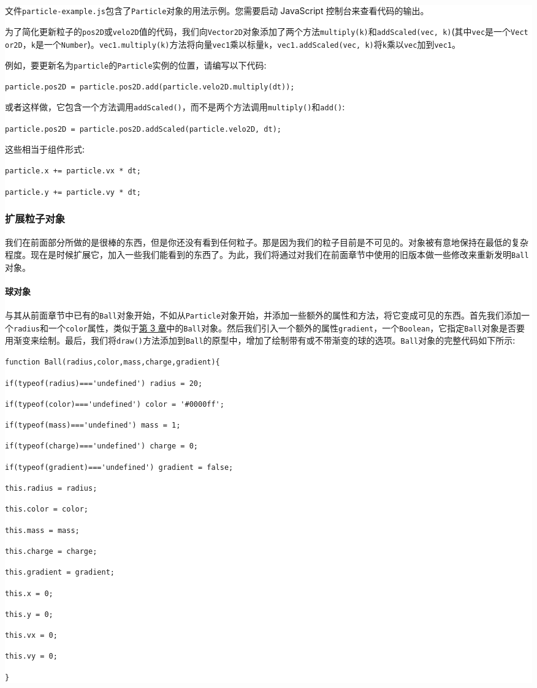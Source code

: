 文件`particle-example.js`包含了`Particle`对象的用法示例。您需要启动 JavaScript 控制台来查看代码的输出。

为了简化更新粒子的`pos2D`或`velo2D`值的代码，我们向`Vector2D`对象添加了两个方法`multiply(k)`和`addScaled(vec, k)`(其中`vec`是一个`Vector2D`，`k`是一个`Number`)。`vec1.multiply(k)`方法将向量`vec1`乘以标量`k`，`vec1.addScaled(vec, k)`将`k`乘以`vec`加到`vec1`。

例如，要更新名为`particle`的`Particle`实例的位置，请编写以下代码:

`particle.pos2D = particle.pos2D.add(particle.velo2D.multiply(dt));`

或者这样做，它包含一个方法调用`addScaled()`，而不是两个方法调用`multiply()`和`add()`:

`particle.pos2D = particle.pos2D.addScaled(particle.velo2D, dt);`

这些相当于组件形式:

`particle.x += particle.vx * dt;`

`particle.y += particle.vy * dt;`

### 扩展粒子对象

我们在前面部分所做的是很棒的东西，但是你还没有看到任何粒子。那是因为我们的粒子目前是不可见的。对象被有意地保持在最低的复杂程度。现在是时候扩展它，加入一些我们能看到的东西了。为此，我们将通过对我们在前面章节中使用的旧版本做一些修改来重新发明`Ball`对象。

#### 球对象

与其从前面章节中已有的`Ball`对象开始，不如从`Particle`对象开始，并添加一些额外的属性和方法，将它变成可见的东西。首先我们添加一个`radius`和一个`color`属性，类似于[第 3 章](03.html)中的`Ball`对象。然后我们引入一个额外的属性`gradient`，一个`Boolean`，它指定`Ball`对象是否要用渐变来绘制。最后，我们将`draw()`方法添加到`Ball`的原型中，增加了绘制带有或不带渐变的球的选项。`Ball`对象的完整代码如下所示:

`function Ball(radius,color,mass,charge,gradient){`

`if(typeof(radius)==='undefined') radius = 20;`

`if(typeof(color)==='undefined') color = '#0000ff';`

`if(typeof(mass)==='undefined') mass = 1;`

`if(typeof(charge)==='undefined') charge = 0;`

`if(typeof(gradient)==='undefined') gradient = false;`

`this.radius = radius;`

`this.color = color;`

`this.mass = mass;`

`this.charge = charge;`

`this.gradient = gradient;`

`this.x = 0;`

`this.y = 0;`

`this.vx = 0;`

`this.vy = 0;`

`}`

